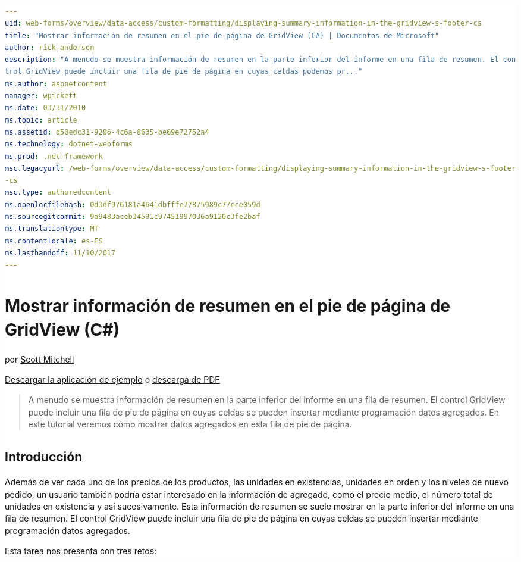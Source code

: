 ```yaml
---
uid: web-forms/overview/data-access/custom-formatting/displaying-summary-information-in-the-gridview-s-footer-cs
title: "Mostrar información de resumen en el pie de página de GridView (C#) | Documentos de Microsoft"
author: rick-anderson
description: "A menudo se muestra información de resumen en la parte inferior del informe en una fila de resumen. El control GridView puede incluir una fila de pie de página en cuyas celdas podemos pr..."
ms.author: aspnetcontent
manager: wpickett
ms.date: 03/31/2010
ms.topic: article
ms.assetid: d50edc31-9286-4c6a-8635-be09e72752a4
ms.technology: dotnet-webforms
ms.prod: .net-framework
msc.legacyurl: /web-forms/overview/data-access/custom-formatting/displaying-summary-information-in-the-gridview-s-footer-cs
msc.type: authoredcontent
ms.openlocfilehash: 0d3df976181a4641dbfffe77875989c77ece059d
ms.sourcegitcommit: 9a9483aceb34591c97451997036a9120c3fe2baf
ms.translationtype: MT
ms.contentlocale: es-ES
ms.lasthandoff: 11/10/2017
---
```

<a name="displaying-summary-information-in-the-gridviews-footer-c"></a>Mostrar información de resumen en el pie de página de GridView (C#)
====================
por [Scott Mitchell](https://twitter.com/ScottOnWriting)

[Descargar la aplicación de ejemplo](http://download.microsoft.com/download/9/6/9/969e5c94-dfb6-4e47-9570-d6d9e704c3c1/ASPNET_Data_Tutorial_15_CS.exe) o [descarga de PDF](displaying-summary-information-in-the-gridview-s-footer-cs/_static/datatutorial15cs1.pdf)

> A menudo se muestra información de resumen en la parte inferior del informe en una fila de resumen. El control GridView puede incluir una fila de pie de página en cuyas celdas se pueden insertar mediante programación datos agregados. En este tutorial veremos cómo mostrar datos agregados en esta fila de pie de página.


## <a name="introduction"></a>Introducción

Además de ver cada uno de los precios de los productos, las unidades en existencias, unidades en orden y los niveles de nuevo pedido, un usuario también podría estar interesado en la información de agregado, como el precio medio, el número total de unidades en existencia y así sucesivamente. Esta información de resumen se suele mostrar en la parte inferior del informe en una fila de resumen. El control GridView puede incluir una fila de pie de página en cuyas celdas se pueden insertar mediante programación datos agregados.

Esta tarea nos presenta con tres retos:
